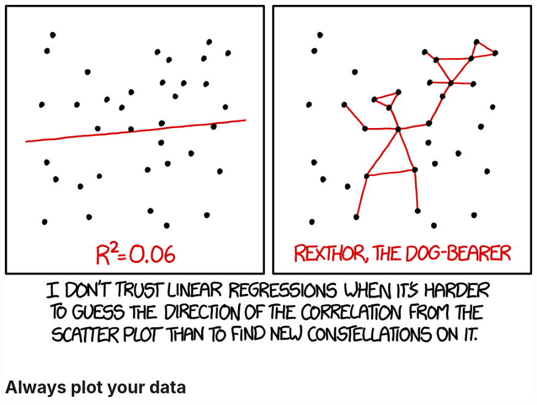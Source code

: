 ![stats](media/Regresion.png)

Always plot your data
========================================================
